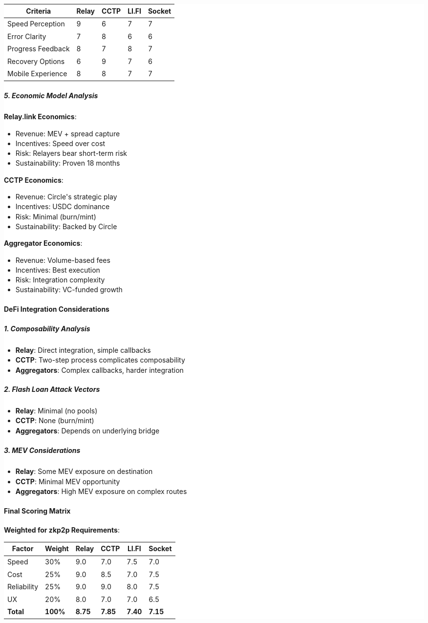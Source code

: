 | Criteria | Relay | CCTP | LI.FI | Socket |
|----------|-------|------|-------|--------|
| Speed Perception | 9 | 6 | 7 | 7 |
| Error Clarity | 7 | 8 | 6 | 6 |
| Progress Feedback | 8 | 7 | 8 | 7 |
| Recovery Options | 6 | 9 | 7 | 6 |
| Mobile Experience | 8 | 8 | 7 | 7 |

##### 5. Economic Model Analysis

**Relay.link Economics**:
- Revenue: MEV + spread capture
- Incentives: Speed over cost
- Risk: Relayers bear short-term risk
- Sustainability: Proven 18 months

**CCTP Economics**:
- Revenue: Circle's strategic play
- Incentives: USDC dominance
- Risk: Minimal (burn/mint)
- Sustainability: Backed by Circle

**Aggregator Economics**:
- Revenue: Volume-based fees
- Incentives: Best execution
- Risk: Integration complexity
- Sustainability: VC-funded growth

#### DeFi Integration Considerations

##### 1. Composability Analysis
- **Relay**: Direct integration, simple callbacks
- **CCTP**: Two-step process complicates composability
- **Aggregators**: Complex callbacks, harder integration

##### 2. Flash Loan Attack Vectors
- **Relay**: Minimal (no pools)
- **CCTP**: None (burn/mint)
- **Aggregators**: Depends on underlying bridge

##### 3. MEV Considerations
- **Relay**: Some MEV exposure on destination
- **CCTP**: Minimal MEV opportunity
- **Aggregators**: High MEV exposure on complex routes

#### Final Scoring Matrix

**Weighted for zkp2p Requirements**:

| Factor | Weight | Relay | CCTP | LI.FI | Socket |
|--------|--------|-------|------|-------|--------|
| Speed | 30% | 9.0 | 7.0 | 7.5 | 7.0 |
| Cost | 25% | 9.0 | 8.5 | 7.0 | 7.5 |
| Reliability | 25% | 9.0 | 9.0 | 8.0 | 7.5 |
| UX | 20% | 8.0 | 7.0 | 7.0 | 6.5 |
| **Total** | **100%** | **8.75** | **7.85** | **7.40** | **7.15** |
